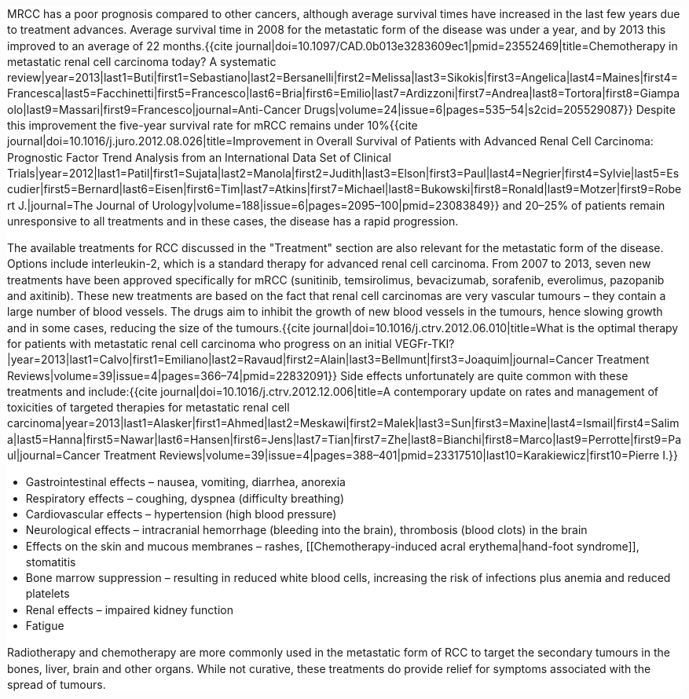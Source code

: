 MRCC has a poor prognosis compared to other cancers, although average survival times have increased in the last few years due to treatment advances. Average survival time in 2008 for the metastatic form of the disease was under a year,<ref name="DoictrvMissing" /> and by 2013 this improved to an average of 22 months.<ref name="DoiCADbeecMissing">{{cite journal|doi=10.1097/CAD.0b013e3283609ec1|pmid=23552469|title=Chemotherapy in metastatic renal cell carcinoma today? A systematic review|year=2013|last1=Buti|first1=Sebastiano|last2=Bersanelli|first2=Melissa|last3=Sikokis|first3=Angelica|last4=Maines|first4=Francesca|last5=Facchinetti|first5=Francesco|last6=Bria|first6=Emilio|last7=Ardizzoni|first7=Andrea|last8=Tortora|first8=Giampaolo|last9=Massari|first9=Francesco|journal=Anti-Cancer Drugs|volume=24|issue=6|pages=535–54|s2cid=205529087}}</ref> Despite this improvement the five-year survival rate for mRCC remains under 10%<ref>{{cite journal|doi=10.1016/j.juro.2012.08.026|title=Improvement in Overall Survival of Patients with Advanced Renal Cell Carcinoma: Prognostic Factor Trend Analysis from an International Data Set of Clinical Trials|year=2012|last1=Patil|first1=Sujata|last2=Manola|first2=Judith|last3=Elson|first3=Paul|last4=Negrier|first4=Sylvie|last5=Escudier|first5=Bernard|last6=Eisen|first6=Tim|last7=Atkins|first7=Michael|last8=Bukowski|first8=Ronald|last9=Motzer|first9=Robert J.|journal=The Journal of Urology|volume=188|issue=6|pages=2095–100|pmid=23083849}}</ref>  and 20–25%  of patients remain unresponsive to all treatments and in these cases, the disease has a rapid progression.<ref name="DoiCADbeecMissing" />

The available treatments for RCC discussed in the "Treatment" section are also relevant for the metastatic form of the disease. Options include interleukin-2, which is a standard therapy for advanced renal cell carcinoma.<ref name="nejm" /> From 2007 to 2013, seven new treatments have been approved specifically for mRCC (sunitinib, temsirolimus, bevacizumab, sorafenib, everolimus, pazopanib and axitinib).<ref name=singer /> These new treatments are based on the fact that renal cell carcinomas are very vascular tumours – they contain a large number of blood vessels. The drugs aim to inhibit the growth of new blood vessels in the tumours, hence slowing growth and in some cases, reducing the size of the tumours.<ref>{{cite journal|doi=10.1016/j.ctrv.2012.06.010|title=What is the optimal therapy for patients with metastatic renal cell carcinoma who progress on an initial VEGFr-TKI?|year=2013|last1=Calvo|first1=Emiliano|last2=Ravaud|first2=Alain|last3=Bellmunt|first3=Joaquim|journal=Cancer Treatment Reviews|volume=39|issue=4|pages=366–74|pmid=22832091}}</ref>
Side effects unfortunately are quite common with these treatments and include:<ref>{{cite journal|doi=10.1016/j.ctrv.2012.12.006|title=A contemporary update on rates and management of toxicities of targeted therapies for metastatic renal cell carcinoma|year=2013|last1=Alasker|first1=Ahmed|last2=Meskawi|first2=Malek|last3=Sun|first3=Maxine|last4=Ismail|first4=Salima|last5=Hanna|first5=Nawar|last6=Hansen|first6=Jens|last7=Tian|first7=Zhe|last8=Bianchi|first8=Marco|last9=Perrotte|first9=Paul|journal=Cancer Treatment Reviews|volume=39|issue=4|pages=388–401|pmid=23317510|last10=Karakiewicz|first10=Pierre I.}}</ref>
* Gastrointestinal effects – nausea, vomiting, diarrhea, anorexia
* Respiratory effects – coughing, dyspnea (difficulty breathing)
* Cardiovascular effects – hypertension (high blood pressure)
* Neurological effects – intracranial hemorrhage (bleeding into the brain), thrombosis (blood clots) in the brain
* Effects on the skin and mucous membranes – rashes, [[Chemotherapy-induced acral erythema|hand-foot syndrome]], stomatitis
* Bone marrow suppression – resulting in reduced white blood cells, increasing the risk of infections plus anemia and reduced platelets
* Renal effects – impaired kidney function
* Fatigue

Radiotherapy and chemotherapy are more commonly used in the metastatic form of RCC to target the secondary tumours in the bones, liver, brain and other organs. While not curative, these treatments do provide relief for symptoms associated with the spread of tumours.<ref name="DoiCADbeecMissing" />
